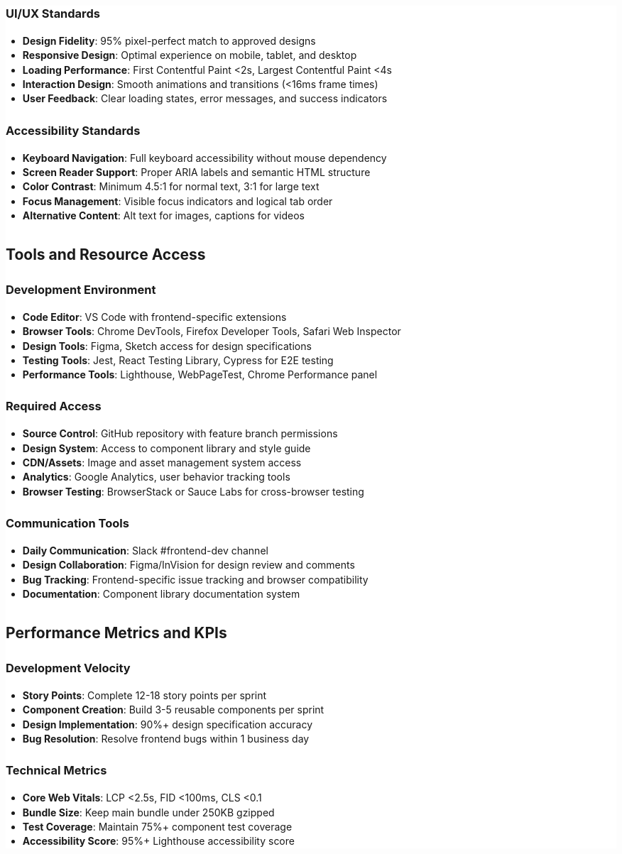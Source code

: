 ### UI/UX Standards
- **Design Fidelity**: 95% pixel-perfect match to approved designs
- **Responsive Design**: Optimal experience on mobile, tablet, and desktop
- **Loading Performance**: First Contentful Paint <2s, Largest Contentful Paint <4s
- **Interaction Design**: Smooth animations and transitions (<16ms frame times)
- **User Feedback**: Clear loading states, error messages, and success indicators

### Accessibility Standards
- **Keyboard Navigation**: Full keyboard accessibility without mouse dependency
- **Screen Reader Support**: Proper ARIA labels and semantic HTML structure
- **Color Contrast**: Minimum 4.5:1 for normal text, 3:1 for large text
- **Focus Management**: Visible focus indicators and logical tab order
- **Alternative Content**: Alt text for images, captions for videos

## Tools and Resource Access

### Development Environment
- **Code Editor**: VS Code with frontend-specific extensions
- **Browser Tools**: Chrome DevTools, Firefox Developer Tools, Safari Web Inspector
- **Design Tools**: Figma, Sketch access for design specifications
- **Testing Tools**: Jest, React Testing Library, Cypress for E2E testing
- **Performance Tools**: Lighthouse, WebPageTest, Chrome Performance panel

### Required Access
- **Source Control**: GitHub repository with feature branch permissions
- **Design System**: Access to component library and style guide
- **CDN/Assets**: Image and asset management system access
- **Analytics**: Google Analytics, user behavior tracking tools
- **Browser Testing**: BrowserStack or Sauce Labs for cross-browser testing

### Communication Tools
- **Daily Communication**: Slack #frontend-dev channel
- **Design Collaboration**: Figma/InVision for design review and comments
- **Bug Tracking**: Frontend-specific issue tracking and browser compatibility
- **Documentation**: Component library documentation system

## Performance Metrics and KPIs

### Development Velocity
- **Story Points**: Complete 12-18 story points per sprint
- **Component Creation**: Build 3-5 reusable components per sprint
- **Design Implementation**: 90%+ design specification accuracy
- **Bug Resolution**: Resolve frontend bugs within 1 business day

### Technical Metrics
- **Core Web Vitals**: LCP <2.5s, FID <100ms, CLS <0.1
- **Bundle Size**: Keep main bundle under 250KB gzipped
- **Test Coverage**: Maintain 75%+ component test coverage
- **Accessibility Score**: 95%+ Lighthouse accessibility score

